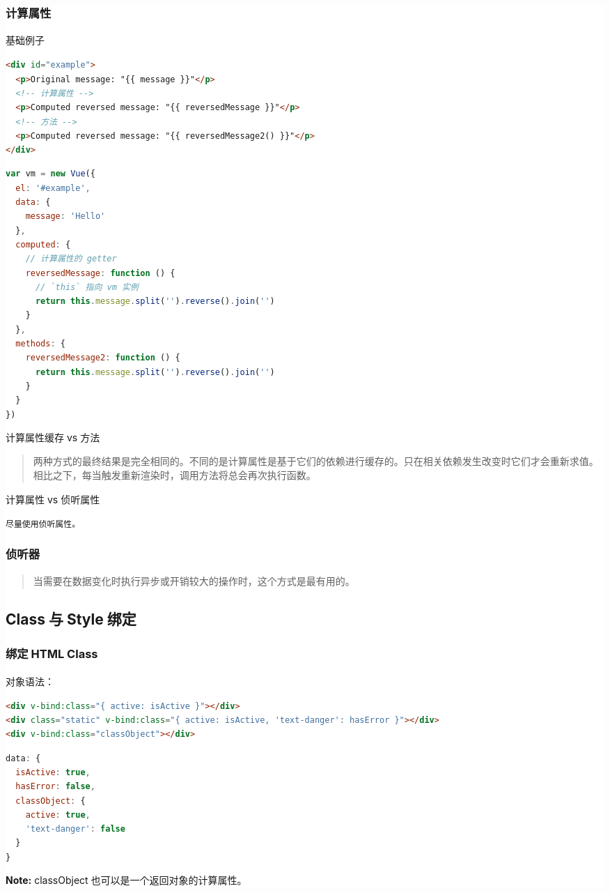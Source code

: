 ### 计算属性

基础例子
```html
<div id="example">
  <p>Original message: "{{ message }}"</p>
  <!-- 计算属性 -->
  <p>Computed reversed message: "{{ reversedMessage }}"</p>
  <!-- 方法 -->
  <p>Computed reversed message: "{{ reversedMessage2() }}"</p>
</div>
```
```js
var vm = new Vue({
  el: '#example',
  data: {
    message: 'Hello'
  },
  computed: {
    // 计算属性的 getter
    reversedMessage: function () {
      // `this` 指向 vm 实例
      return this.message.split('').reverse().join('')
    }
  },
  methods: {
    reversedMessage2: function () {
      return this.message.split('').reverse().join('')
    }
  }
})
```

计算属性缓存 vs 方法

> 两种方式的最终结果是完全相同的。不同的是计算属性是基于它们的依赖进行缓存的。只在相关依赖发生改变时它们才会重新求值。相比之下，每当触发重新渲染时，调用方法将总会再次执行函数。

计算属性 vs 侦听属性

    尽量使用侦听属性。

### 侦听器

> 当需要在数据变化时执行异步或开销较大的操作时，这个方式是最有用的。

## Class 与 Style 绑定

### 绑定 HTML Class

对象语法：
```html
<div v-bind:class="{ active: isActive }"></div>
<div class="static" v-bind:class="{ active: isActive, 'text-danger': hasError }"></div>
<div v-bind:class="classObject"></div>
```
```js
data: {
  isActive: true,
  hasError: false,
  classObject: {
    active: true,
    'text-danger': false
  }
}
```
**Note:** classObject 也可以是一个返回对象的计算属性。

